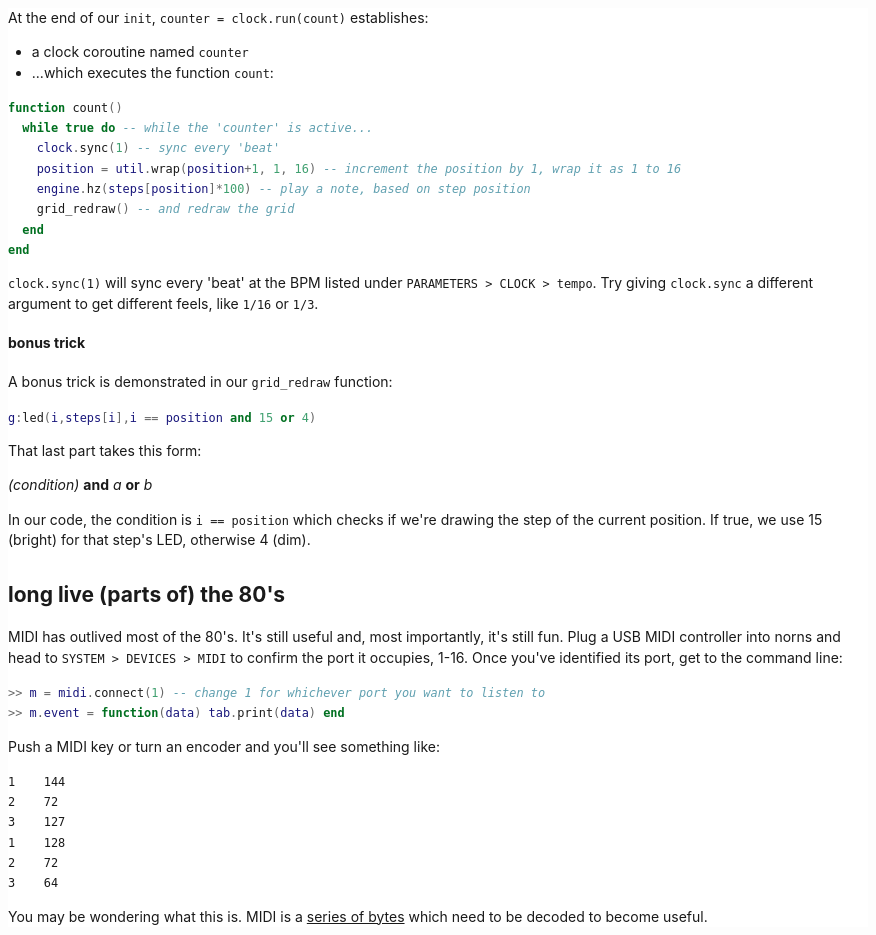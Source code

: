 At the end of our `init`, `counter = clock.run(count)` establishes:

- a clock coroutine named `counter`
- ...which executes the function `count`:

```lua
function count()
  while true do -- while the 'counter' is active...
    clock.sync(1) -- sync every 'beat'
    position = util.wrap(position+1, 1, 16) -- increment the position by 1, wrap it as 1 to 16
    engine.hz(steps[position]*100) -- play a note, based on step position
    grid_redraw() -- and redraw the grid
  end
end
```

`clock.sync(1)` will sync every 'beat' at the BPM listed under `PARAMETERS > CLOCK > tempo`. Try giving `clock.sync` a different argument to get different feels, like `1/16` or `1/3`.

#### bonus trick

A bonus trick is demonstrated in our `grid_redraw` function:

```lua
g:led(i,steps[i],i == position and 15 or 4)
```

That last part takes this form:

_(condition)_ **and** _a_ **or** _b_

In our code, the condition is `i == position` which checks if we're drawing the step of the current position. If true, we use 15 (bright) for that step's LED, otherwise 4 (dim).

## long live (parts of) the 80's

MIDI has outlived most of the 80's. It's still useful and, most importantly, it's still fun. Plug a USB MIDI controller into norns and head to `SYSTEM > DEVICES > MIDI` to confirm the port it occupies, 1-16. Once you've identified its port, get to the command line:

```lua
>> m = midi.connect(1) -- change 1 for whichever port you want to listen to
>> m.event = function(data) tab.print(data) end
```

Push a MIDI key or turn an encoder and you'll see something like:

```
1    144
2    72
3    127
1    128
2    72
3    64
```

You may be wondering what this is. MIDI is a [series of bytes](http://www.gweep.net/~prefect/eng/reference/protocol/midispec.html) which need to be decoded to become useful.
